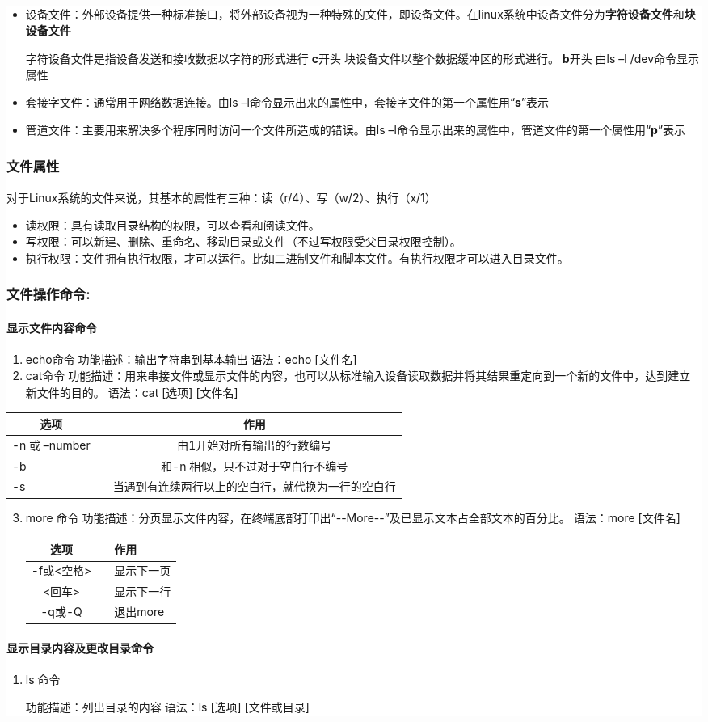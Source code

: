 - 设备文件：外部设备提供一种标准接口，将外部设备视为一种特殊的文件，即设备文件。在linux系统中设备文件分为**字符设备文件**和**块设备文件**   

  字符设备文件是指设备发送和接收数据以字符的形式进行  **c**开头
  块设备文件以整个数据缓冲区的形式进行。  **b**开头 
  由ls –l /dev命令显示属性 

- 套接字文件：通常用于网络数据连接。由ls –l命令显示出来的属性中，套接字文件的第一个属性用“**s**”表示 

- 管道文件：主要用来解决多个程序同时访问一个文件所造成的错误。由ls –l命令显示出来的属性中，管道文件的第一个属性用“**p**”表示 

### 文件属性

对于Linux系统的文件来说，其基本的属性有三种：读（r/4）、写（w/2）、执行（x/1） 

- 读权限：具有读取目录结构的权限，可以查看和阅读文件。
- 写权限：可以新建、删除、重命名、移动目录或文件（不过写权限受父目录权限控制）。
- 执行权限：文件拥有执行权限，才可以运行。比如二进制文件和脚本文件。有执行权限才可以进入目录文件。

### 文件操作命令:

#### 显示文件内容命令

1.  echo命令
   功能描述：输出字符串到基本输出
   语法：echo [文件名]
2. cat命令
   功能描述：用来串接文件或显示文件的内容，也可以从标准输入设备读取数据并将其结果重定向到一个新的文件中，达到建立新文件的目的。
   语法：cat [选项] [文件名]

| **选项**      |      |                      **作用**                      |
| ------------- | ---- | :------------------------------------------------: |
| -n 或 –number |      |            由1开始对所有输出的行数编号             |
| -b            |      |         和-n 相似，只不过对于空白行不编号          |
| -s            |      | 当遇到有连续两行以上的空白行，就代换为一行的空白行 |

3. more 命令
   功能描述：分页显示文件内容，在终端底部打印出“--More--”及已显示文本占全部文本的百分比。
   语法：more   [文件名]

   |  **选项**  |      | **作用**   |
   | :--------: | ---- | ---------- |
   | -f或<空格> |      | 显示下一页 |
   |   <回车>   |      | 显示下一行 |
   |   -q或-Q   |      | 退出more   |

#### 显示目录内容及更改目录命令

1. ls 命令

   功能描述：列出目录的内容 
   语法：ls [选项] [文件或目录] 
